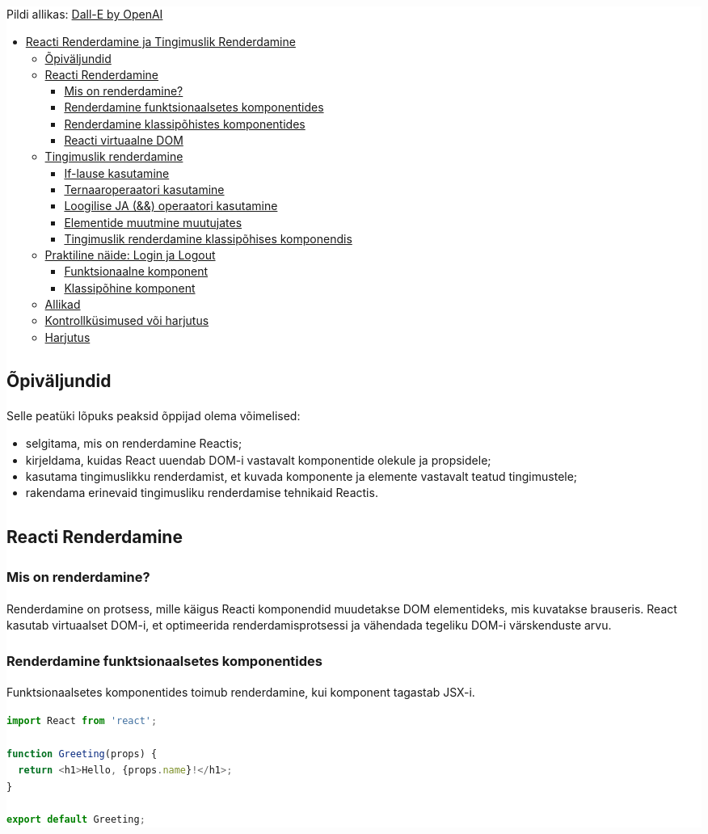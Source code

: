 Pildi allikas: [Dall-E by OpenAI](https://openai.com/)

- [Reacti Renderdamine ja Tingimuslik Renderdamine](#reacti-renderdamine-ja-tingimuslik-renderdamine)
  - [Õpiväljundid](#õpiväljundid)
  - [Reacti Renderdamine](#reacti-renderdamine)
    - [Mis on renderdamine?](#mis-on-renderdamine)
    - [Renderdamine funktsionaalsetes komponentides](#renderdamine-funktsionaalsetes-komponentides)
    - [Renderdamine klassipõhistes komponentides](#renderdamine-klassipõhistes-komponentides)
    - [Reacti virtuaalne DOM](#reacti-virtuaalne-dom)
  - [Tingimuslik renderdamine](#tingimuslik-renderdamine)
    - [If-lause kasutamine](#if-lause-kasutamine)
    - [Ternaaroperaatori kasutamine](#ternaaroperaatori-kasutamine)
    - [Loogilise JA (\&\&) operaatori kasutamine](#loogilise-ja--operaatori-kasutamine)
    - [Elementide muutmine muutujates](#elementide-muutmine-muutujates)
    - [Tingimuslik renderdamine klassipõhises komponendis](#tingimuslik-renderdamine-klassipõhises-komponendis)
  - [Praktiline näide: Login ja Logout](#praktiline-näide-login-ja-logout)
    - [Funktsionaalne komponent](#funktsionaalne-komponent)
    - [Klassipõhine komponent](#klassipõhine-komponent)
  - [Allikad](#allikad)
  - [Kontrollküsimused või harjutus](#kontrollküsimused-või-harjutus)
  - [Harjutus](#harjutus)

## Õpiväljundid

Selle peatüki lõpuks peaksid õppijad olema võimelised:

- selgitama, mis on renderdamine Reactis;
- kirjeldama, kuidas React uuendab DOM-i vastavalt komponentide olekule ja propsidele;
- kasutama tingimuslikku renderdamist, et kuvada komponente ja elemente vastavalt teatud tingimustele;
- rakendama erinevaid tingimusliku renderdamise tehnikaid Reactis.

## Reacti Renderdamine

### Mis on renderdamine?

Renderdamine on protsess, mille käigus Reacti komponendid muudetakse DOM elementideks, mis kuvatakse brauseris. React kasutab virtuaalset DOM-i, et optimeerida renderdamisprotsessi ja vähendada tegeliku DOM-i värskenduste arvu.

### Renderdamine funktsionaalsetes komponentides

Funktsionaalsetes komponentides toimub renderdamine, kui komponent tagastab JSX-i.

```javascript
import React from 'react';

function Greeting(props) {
  return <h1>Hello, {props.name}!</h1>;
}

export default Greeting;
```
